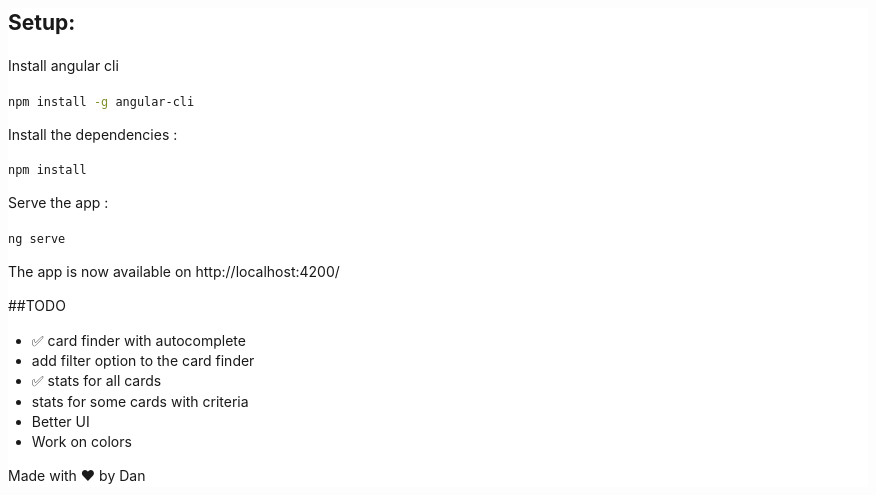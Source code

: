 ## Setup: 
Install angular cli
```bash
npm install -g angular-cli
```
Install the dependencies : 
```bash
npm install
```
Serve the app : 
```bash
ng serve
```
The app is now available on http://localhost:4200/

##TODO
- :white_check_mark: card finder with autocomplete
- add filter option to the card finder
- :white_check_mark: stats for all cards
- stats for some cards with criteria
- Better UI
- Work on colors

Made with :heart: by Dan
